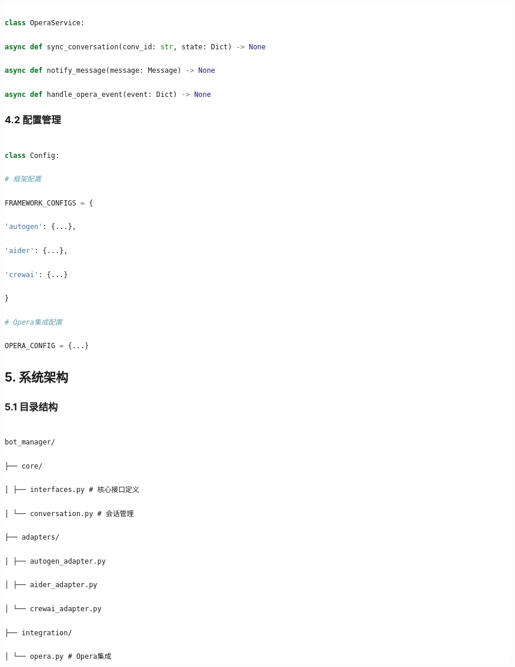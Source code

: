```python

class OperaService:

async def sync_conversation(conv_id: str, state: Dict) -> None

async def notify_message(message: Message) -> None

async def handle_opera_event(event: Dict) -> None

```

  

### 4.2 配置管理

```python

class Config:

# 框架配置

FRAMEWORK_CONFIGS = {

'autogen': {...},

'aider': {...},

'crewai': {...}

}

# Opera集成配置

OPERA_CONFIG = {...}

```

  

## 5. 系统架构

  

### 5.1 目录结构

```

bot_manager/

├── core/

│ ├── interfaces.py # 核心接口定义

│ └── conversation.py # 会话管理

├── adapters/

│ ├── autogen_adapter.py

│ ├── aider_adapter.py

│ └── crewai_adapter.py

├── integration/

│ └── opera.py # Opera集成
```